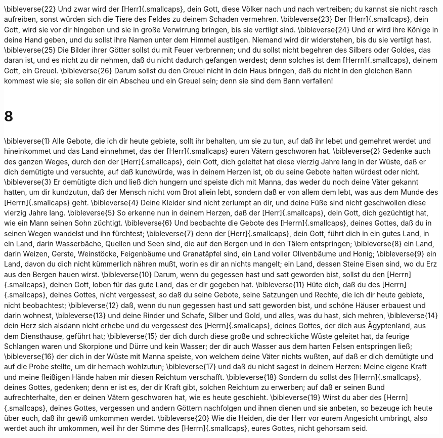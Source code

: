 \bibleverse{22} Und zwar wird der [Herr]{.smallcaps}, dein Gott, diese Völker nach und nach vertreiben; du kannst sie nicht rasch aufreiben, sonst würden sich die Tiere des Feldes zu deinem Schaden vermehren. 
\bibleverse{23} Der [Herr]{.smallcaps}, dein Gott, wird sie vor dir hingeben und sie in große Verwirrung bringen, bis sie vertilgt sind. 
\bibleverse{24} Und er wird ihre Könige in deine Hand geben, und du sollst ihre Namen unter dem Himmel austilgen. Niemand wird dir widerstehen, bis du sie vertilgt hast. 
\bibleverse{25} Die Bilder ihrer Götter sollst du mit Feuer verbrennen; und du sollst nicht begehren des Silbers oder Goldes, das daran ist, und es nicht zu dir nehmen, daß du nicht dadurch gefangen werdest; denn solches ist dem [Herrn]{.smallcaps}, deinem Gott, ein Greuel. 
\bibleverse{26} Darum sollst du den Greuel nicht in dein Haus bringen, daß du nicht in den gleichen Bann kommest wie sie; sie sollen dir ein Abscheu und ein Greuel sein; denn sie sind dem Bann verfallen! 

# 8 
\bibleverse{1} Alle Gebote, die ich dir heute gebiete, sollt ihr behalten, um sie zu tun, auf daß ihr lebet und gemehret werdet und hineinkommet und das Land einnehmet, das der [Herr]{.smallcaps} euren Vätern geschworen hat. 
\bibleverse{2} Gedenke auch des ganzen Weges, durch den der [Herr]{.smallcaps}, dein Gott, dich geleitet hat diese vierzig Jahre lang in der Wüste, daß er dich demütigte und versuchte, auf daß kundwürde, was in deinem Herzen ist, ob du seine Gebote halten würdest oder nicht. 
\bibleverse{3} Er demütigte dich und ließ dich hungern und speiste dich mit Manna, das weder du noch deine Väter gekannt hatten, um dir kundzutun, daß der Mensch nicht vom Brot allein lebt, sondern daß er von allem dem lebt, was aus dem Munde des [Herrn]{.smallcaps} geht. 
\bibleverse{4} Deine Kleider sind nicht zerlumpt an dir, und deine Füße sind nicht geschwollen diese vierzig Jahre lang. 
\bibleverse{5} So erkenne nun in deinem Herzen, daß der [Herr]{.smallcaps}, dein Gott, dich gezüchtigt hat, wie ein Mann seinen Sohn züchtigt. 
\bibleverse{6} Und beobachte die Gebote des [Herrn]{.smallcaps}, deines Gottes, daß du in seinen Wegen wandelst und ihn fürchtest; 
\bibleverse{7} denn der [Herr]{.smallcaps}, dein Gott, führt dich in ein gutes Land, in ein Land, darin Wasserbäche, Quellen und Seen sind, die auf den Bergen und in den Tälern entspringen; 
\bibleverse{8} ein Land, darin Weizen, Gerste, Weinstöcke, Feigenbäume und Granatäpfel sind, ein Land voller Olivenbäume und Honig; 
\bibleverse{9} ein Land, davon du dich nicht kümmerlich nähren mußt, worin es dir an nichts mangelt; ein Land, dessen Steine Eisen sind, wo du Erz aus den Bergen hauen wirst. 
\bibleverse{10} Darum, wenn du gegessen hast und satt geworden bist, sollst du den [Herrn]{.smallcaps}, deinen Gott, loben für das gute Land, das er dir gegeben hat. 
\bibleverse{11} Hüte dich, daß du des [Herrn]{.smallcaps}, deines Gottes, nicht vergessest, so daß du seine Gebote, seine Satzungen und Rechte, die ich dir heute gebiete, nicht beobachtest; 
\bibleverse{12} daß, wenn du nun gegessen hast und satt geworden bist, und schöne Häuser erbauest und darin wohnest, 
\bibleverse{13} und deine Rinder und Schafe, Silber und Gold, und alles, was du hast, sich mehren, 
\bibleverse{14} dein Herz sich alsdann nicht erhebe und du vergessest des [Herrn]{.smallcaps}, deines Gottes, der dich aus Ägyptenland, aus dem Diensthause, geführt hat; 
\bibleverse{15} der dich durch diese große und schreckliche Wüste geleitet hat, da feurige Schlangen waren und Skorpione und Dürre und kein Wasser; der dir auch Wasser aus dem harten Felsen entspringen ließ; 
\bibleverse{16} der dich in der Wüste mit Manna speiste, von welchem deine Väter nichts wußten, auf daß er dich demütigte und auf die Probe stellte, um dir hernach wohlzutun; 
\bibleverse{17} und daß du nicht sagest in deinem Herzen: Meine eigene Kraft und meine fleißigen Hände haben mir diesen Reichtum verschafft. 
\bibleverse{18} Sondern du sollst des [Herrn]{.smallcaps}, deines Gottes, gedenken; denn er ist es, der dir Kraft gibt, solchen Reichtum zu erwerben; auf daß er seinen Bund aufrechterhalte, den er deinen Vätern geschworen hat, wie es heute geschieht. 
\bibleverse{19} Wirst du aber des [Herrn]{.smallcaps}, deines Gottes, vergessen und andern Göttern nachfolgen und ihnen dienen und sie anbeten, so bezeuge ich heute über euch, daß ihr gewiß umkommen werdet. 
\bibleverse{20} Wie die Heiden, die der Herr vor eurem Angesicht umbringt, also werdet auch ihr umkommen, weil ihr der Stimme des [Herrn]{.smallcaps}, eures Gottes, nicht gehorsam seid. 
